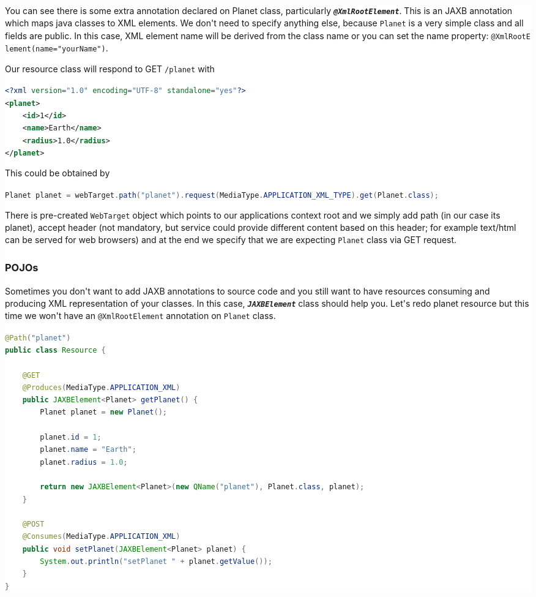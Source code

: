 You can see there is some extra annotation declared on Planet class, particularly ***`@XmlRootElement`***. This is an
JAXB annotation which maps java classes to XML elements. We don't need to specify anything else, because `Planet` is a
very simple class and all fields are public. In this case, XML element name will be derived from the class name or you
can set the name property: `@XmlRootElement(name="yourName")`.

Our resource class will respond to GET `/planet` with

```xml
<?xml version="1.0" encoding="UTF-8" standalone="yes"?>
<planet>
    <id>1</id>
    <name>Earth</name>
    <radius>1.0</radius>
</planet>
```

This could be obtained by 

```java
Planet planet = webTarget.path("planet").request(MediaType.APPLICATION_XML_TYPE).get(Planet.class);
```

There is pre-created `WebTarget` object which points to our applications context root and we simply add path (in our
case its planet), accept header (not mandatory, but service could provide different content based on this header; for
example text/html can be served for web browsers) and at the end we specify that we are expecting `Planet` class via
GET request.

### POJOs

Sometimes you don't want to add JAXB annotations to source code and you still want to have resources consuming and
producing XML representation of your classes. In this case, ***`JAXBElement`*** class should help you. Let's redo planet
resource but this time we won't have an `@XmlRootElement` annotation on `Planet` class.

```java
@Path("planet")
public class Resource {
 
    @GET
    @Produces(MediaType.APPLICATION_XML)
    public JAXBElement<Planet> getPlanet() {
        Planet planet = new Planet();
 
        planet.id = 1;
        planet.name = "Earth";
        planet.radius = 1.0;
 
        return new JAXBElement<Planet>(new QName("planet"), Planet.class, planet);
    }
 
    @POST
    @Consumes(MediaType.APPLICATION_XML)
    public void setPlanet(JAXBElement<Planet> planet) {
        System.out.println("setPlanet " + planet.getValue());
    }
}
```
